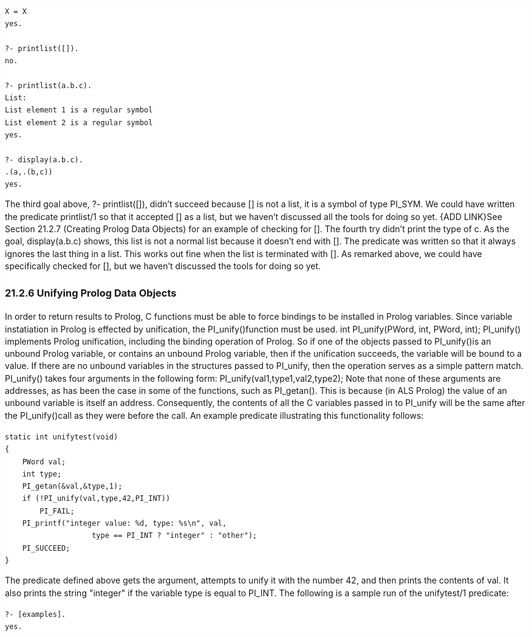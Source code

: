 ```
X = X
yes.

?- printlist([]).
no.

?- printlist(a.b.c).
List:
List element 1 is a regular symbol
List element 2 is a regular symbol
yes.

?- display(a.b.c).
.(a,.(b,c))
yes.
```
The third goal above, ?- printlist([]), didn’t succeed because [] is not a
list, it is a symbol of type PI_SYM. We could have written the predicate printlist/1 so that it accepted [] as a list, but we haven’t discussed all the tools for
doing so yet. {ADD LINK}See Section 21.2.7 (Creating Prolog Data Objects) for an example of
checking for []. The fourth try didn’t print the type of c. As the goal, display(a.b.c) shows, this list is not a normal list because it doesn’t end with [].
The predicate was written so that it always ignores the last thing in a list. This works
out fine when the list is terminated with []. As remarked above, we could have specifically checked for [], but we haven’t discussed the tools for doing so yet.

### 21.2.6 Unifying Prolog Data Objects

In order to return results to Prolog, C functions must be able to force bindings to be
installed in Prolog variables. Since variable instatiation in Prolog is effected by unification, the PI_unify()function must be used.
    int PI_unify(PWord, int, PWord, int);
PI_unify() implements Prolog unification, including the binding operation of
Prolog. So if one of the objects passed to PI_unify()is an unbound Prolog variable, or contains an unbound Prolog variable, then if the unification succeeds, the
variable will be bound to a value. If there are no unbound variables in the structures
passed to PI_unify, then the operation serves as a simple pattern match.
PI_unify() takes four arguments in the following form:
    PI_unify(val1,type1,val2,type2);
Note that none of these arguments are addresses, as has been the case in some of the
functions, such as PI_getan(). This is because (in ALS Prolog) the value of an
unbound variable is itself an address. Consequently, the contents of all the C variables passed in to PI_unify will be the same after the PI_unify()call as they
were before the call. An example predicate illustrating this functionality follows:
```
static int unifytest(void)
{
    PWord val;
    int type;
    PI_getan(&val,&type,1);
    if (!PI_unify(val,type,42,PI_INT))
        PI_FAIL;
    PI_printf("integer value: %d, type: %s\n", val,
                    type == PI_INT ? "integer" : "other");
    PI_SUCCEED;
}
```
The predicate defined above gets the argument, attempts to unify it with the number
42, and then prints the contents of val. It also prints the string "integer" if the
variable type is equal to PI_INT. The following is a sample run of the unifytest/1 predicate:
```
?- [examples].
yes.

```